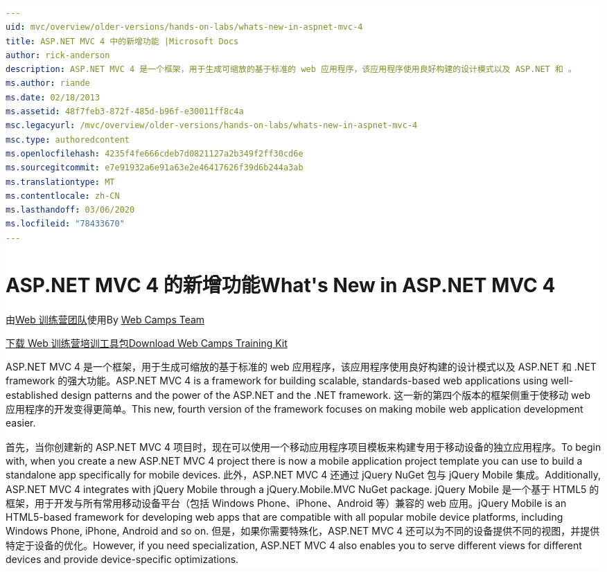```yaml
---
uid: mvc/overview/older-versions/hands-on-labs/whats-new-in-aspnet-mvc-4
title: ASP.NET MVC 4 中的新增功能 |Microsoft Docs
author: rick-anderson
description: ASP.NET MVC 4 是一个框架，用于生成可缩放的基于标准的 web 应用程序，该应用程序使用良好构建的设计模式以及 ASP.NET 和 。
ms.author: riande
ms.date: 02/18/2013
ms.assetid: 48f7feb3-872f-485d-b96f-e30011ff8c4a
msc.legacyurl: /mvc/overview/older-versions/hands-on-labs/whats-new-in-aspnet-mvc-4
msc.type: authoredcontent
ms.openlocfilehash: 4235f4fe666cdeb7d0821127a2b349f2ff30cd6e
ms.sourcegitcommit: e7e91932a6e91a63e2e46417626f39d6b244a3ab
ms.translationtype: MT
ms.contentlocale: zh-CN
ms.lasthandoff: 03/06/2020
ms.locfileid: "78433670"
---
```

# <a name="whats-new-in-aspnet-mvc-4"></a><span data-ttu-id="53b95-103">ASP.NET MVC 4 的新增功能</span><span class="sxs-lookup"><span data-stu-id="53b95-103">What's New in ASP.NET MVC 4</span></span>

<span data-ttu-id="53b95-104">由[Web 训练营团队](https://twitter.com/webcamps)使用</span><span class="sxs-lookup"><span data-stu-id="53b95-104">By [Web Camps Team](https://twitter.com/webcamps)</span></span>

[<span data-ttu-id="53b95-105">下载 Web 训练营培训工具包</span><span class="sxs-lookup"><span data-stu-id="53b95-105">Download Web Camps Training Kit</span></span>](https://aka.ms/webcamps-training-kit)

<span data-ttu-id="53b95-106">ASP.NET MVC 4 是一个框架，用于生成可缩放的基于标准的 web 应用程序，该应用程序使用良好构建的设计模式以及 ASP.NET 和 .NET framework 的强大功能。</span><span class="sxs-lookup"><span data-stu-id="53b95-106">ASP.NET MVC 4 is a framework for building scalable, standards-based web applications using well-established design patterns and the power of the ASP.NET and the .NET framework.</span></span> <span data-ttu-id="53b95-107">这一新的第四个版本的框架侧重于使移动 web 应用程序的开发变得更简单。</span><span class="sxs-lookup"><span data-stu-id="53b95-107">This new, fourth version of the framework focuses on making mobile web application development easier.</span></span>

<span data-ttu-id="53b95-108">首先，当你创建新的 ASP.NET MVC 4 项目时，现在可以使用一个移动应用程序项目模板来构建专用于移动设备的独立应用程序。</span><span class="sxs-lookup"><span data-stu-id="53b95-108">To begin with, when you create a new ASP.NET MVC 4 project there is now a mobile application project template you can use to build a standalone app specifically for mobile devices.</span></span> <span data-ttu-id="53b95-109">此外，ASP.NET MVC 4 还通过 jQuery NuGet 包与 jQuery Mobile 集成。</span><span class="sxs-lookup"><span data-stu-id="53b95-109">Additionally, ASP.NET MVC 4 integrates with jQuery Mobile through a jQuery.Mobile.MVC NuGet package.</span></span> <span data-ttu-id="53b95-110">jQuery Mobile 是一个基于 HTML5 的框架，用于开发与所有常用移动设备平台（包括 Windows Phone、iPhone、Android 等）兼容的 web 应用。</span><span class="sxs-lookup"><span data-stu-id="53b95-110">jQuery Mobile is an HTML5-based framework for developing web apps that are compatible with all popular mobile device platforms, including Windows Phone, iPhone, Android and so on.</span></span> <span data-ttu-id="53b95-111">但是，如果你需要特殊化，ASP.NET MVC 4 还可以为不同的设备提供不同的视图，并提供特定于设备的优化。</span><span class="sxs-lookup"><span data-stu-id="53b95-111">However, if you need specialization, ASP.NET MVC 4 also enables you to serve different views for different devices and provide device-specific optimizations.</span></span>
